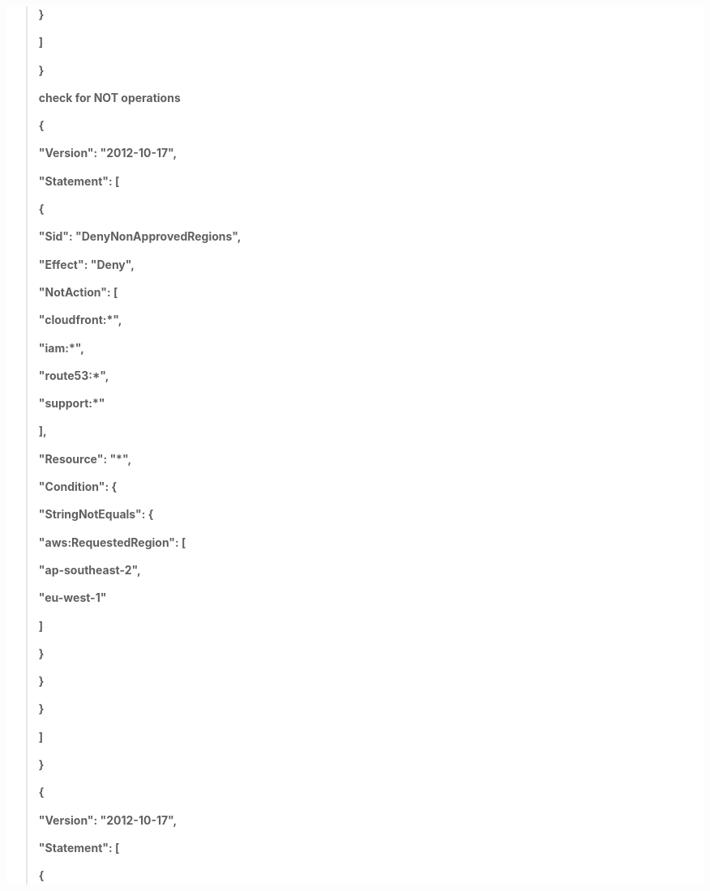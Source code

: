 > **}**
>
> **\]**
>
> **}**
>
> **check for NOT operations**
>
> **{**
>
> **\"Version\": \"2012-10-17\",**
>
> **\"Statement\": \[**
>
> **{**
>
> **\"Sid\": \"DenyNonApprovedRegions\",**
>
> **\"Effect\": \"Deny\",**
>
> **\"NotAction\": \[**
>
> **\"cloudfront:\*\",**
>
> **\"iam:\*\",**
>
> **\"route53:\*\",**
>
> **\"support:\*\"**
>
> **\],**
>
> **\"Resource\": \"\*\",**
>
> **\"Condition\": {**
>
> **\"StringNotEquals\": {**
>
> **\"aws:RequestedRegion\": \[**
>
> **\"ap-southeast-2\",**
>
> **\"eu-west-1\"**
>
> **\]**
>
> **}**
>
> **}**
>
> **}**
>
> **\]**
>
> **}**
>
> **{**
>
> **\"Version\": \"2012-10-17\",**
>
> **\"Statement\": \[**
>
> **{**
>